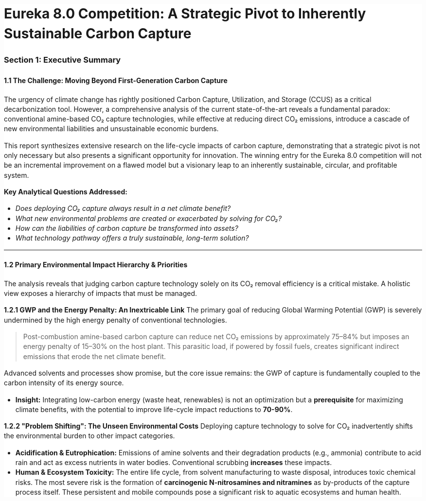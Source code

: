 # **Eureka 8.0 Competition: A Strategic Pivot to Inherently Sustainable Carbon Capture**

### **Section 1: Executive Summary**

#### **1.1 The Challenge: Moving Beyond First-Generation Carbon Capture**

The urgency of climate change has rightly positioned Carbon Capture, Utilization, and Storage (CCUS) as a critical decarbonization tool. However, a comprehensive analysis of the current state-of-the-art reveals a fundamental paradox: conventional amine-based CO₂ capture technologies, while effective at reducing direct CO₂ emissions, introduce a cascade of new environmental liabilities and unsustainable economic burdens.

This report synthesizes extensive research on the life-cycle impacts of carbon capture, demonstrating that a strategic pivot is not only necessary but also presents a significant opportunity for innovation. The winning entry for the Eureka 8.0 competition will not be an incremental improvement on a flawed model but a visionary leap to an inherently sustainable, circular, and profitable system.

**Key Analytical Questions Addressed:**
-   *Does deploying CO₂ capture always result in a net climate benefit?*
-   *What new environmental problems are created or exacerbated by solving for CO₂?*
-   *How can the liabilities of carbon capture be transformed into assets?*
-   *What technology pathway offers a truly sustainable, long-term solution?*

---

#### **1.2 Primary Environmental Impact Hierarchy & Priorities**

The analysis reveals that judging carbon capture technology solely on its CO₂ removal efficiency is a critical mistake. A holistic view exposes a hierarchy of impacts that must be managed.

**1.2.1 GWP and the Energy Penalty: An Inextricable Link**
The primary goal of reducing Global Warming Potential (GWP) is severely undermined by the high energy penalty of conventional technologies.
> Post-combustion amine-based carbon capture can reduce net CO₂ emissions by approximately 75–84% but imposes an energy penalty of 15–30% on the host plant. This parasitic load, if powered by fossil fuels, creates significant indirect emissions that erode the net climate benefit.

Advanced solvents and processes show promise, but the core issue remains: the GWP of capture is fundamentally coupled to the carbon intensity of its energy source.
-   **Insight:** Integrating low-carbon energy (waste heat, renewables) is not an optimization but a **prerequisite** for maximizing climate benefits, with the potential to improve life-cycle impact reductions to **70-90%**.

**1.2.2 "Problem Shifting": The Unseen Environmental Costs**
Deploying capture technology to solve for CO₂ inadvertently shifts the environmental burden to other impact categories.
-   **Acidification & Eutrophication:** Emissions of amine solvents and their degradation products (e.g., ammonia) contribute to acid rain and act as excess nutrients in water bodies. Conventional scrubbing **increases** these impacts.
-   **Human & Ecosystem Toxicity:** The entire life cycle, from solvent manufacturing to waste disposal, introduces toxic chemical risks. The most severe risk is the formation of **carcinogenic N-nitrosamines and nitramines** as by-products of the capture process itself. These persistent and mobile compounds pose a significant risk to aquatic ecosystems and human health.
